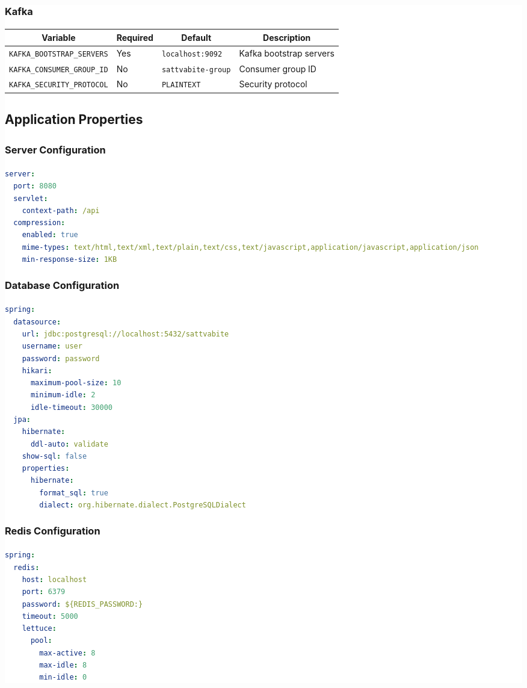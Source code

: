 ### Kafka

| Variable | Required | Default | Description |
|----------|----------|---------|-------------|
| `KAFKA_BOOTSTRAP_SERVERS` | Yes | `localhost:9092` | Kafka bootstrap servers |
| `KAFKA_CONSUMER_GROUP_ID` | No | `sattvabite-group` | Consumer group ID |
| `KAFKA_SECURITY_PROTOCOL` | No | `PLAINTEXT` | Security protocol |

## Application Properties

### Server Configuration

```yaml
server:
  port: 8080
  servlet:
    context-path: /api
  compression:
    enabled: true
    mime-types: text/html,text/xml,text/plain,text/css,text/javascript,application/javascript,application/json
    min-response-size: 1KB
```

### Database Configuration

```yaml
spring:
  datasource:
    url: jdbc:postgresql://localhost:5432/sattvabite
    username: user
    password: password
    hikari:
      maximum-pool-size: 10
      minimum-idle: 2
      idle-timeout: 30000
  jpa:
    hibernate:
      ddl-auto: validate
    show-sql: false
    properties:
      hibernate:
        format_sql: true
        dialect: org.hibernate.dialect.PostgreSQLDialect
```

### Redis Configuration

```yaml
spring:
  redis:
    host: localhost
    port: 6379
    password: ${REDIS_PASSWORD:}
    timeout: 5000
    lettuce:
      pool:
        max-active: 8
        max-idle: 8
        min-idle: 0
```
